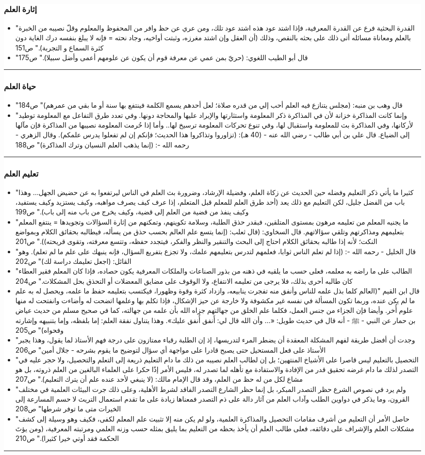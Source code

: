   
### إثارة العلم  
  
- "القدرة البحثية فرع عن القدرة المعرفية، فإذا اشتد عود هذه اشتد عود تلك، ومن عري عن حظ وافر من المحفوظ والمعلوم وقلّ نصيبه من الخبرة بالعلم ومعاناة مسائله أتى ذلك على بحثه بالنقص، وذلك (أن العقل وإن اشتد مغرزه، وثبتت أواخيه، وجاد نحته = فإنه لا يبلغ بنفسه درك الغاية دون كثرة السماع و التجربة)." ص151  
- "قال أبو الطيب اللغوي: (حريّ بمن عمي عن معرفة قوم أن يكون عن علومهم أعمى وأضل سبيلا)." ص175  
  
---  
  
### حياة العلم  
  
- "قال وهب بن منبه: (مجلس يتنازع فيه العلم أحب إلي من قدره صلاة؛ لعل أحدهم يسمع الكلمة فينتفع بها سنة أو ما بقي من عمرهم)" ص184  
- "وإنما كانت المذاكرة خزانة لأن في المذاكرة ذكر المعلومة واستثارتها والإيراد عليها والمحاجة دونها. وفي تعدد طرق التفاعل مع المعلومة توطيد لأركانها، وفي المذاكرة بث للمعلومة واستقبال لها، وفي تنوع تحركات المعلومة ترسيخ لها.. وأما إذا حُرمت المعلومة نصيبها من المذاكرة فإن مآلها إلى الضياع. قال علي بن أبي طالب - رضي الله عنه - (40 هـ): (تزاوروا وتذاكروا هذا الحديث؛ فإنكم إن لم تفعلوا يدرس علمكم). وقال الزهري - رحمه الله -: (إنما يذهب العلم النسيان وترك المذاكرة)" ص188  
  
---  
  
### تعليم العلم  
  
- "كثيرا ما يأتي ذكر التعليم وفضله حين الحديث عن زكاة العلم، وفضيلة الإرشاد، وضرورة بث العلم في الناس ليرتفعوا به عن حضيض الجهل… وهذا باب من الفضل جليل، لكن التعليم مع ذلك يعد (أحد طرق العلم للمعلم قبل المتعلم، إذا عرف كيف يصرف مواهبه، وكيف يستزيد وكيف يستفيد، وكيف ينفذ من قضية من العلم إلى قضية، وكيف يخرج من باب منه إلى باب)." ص199  
- "ما يجنيه المعلم من تعليمه مرهون بمستوى المتلقين، فبقدر حذق الطلبة، وسلامة تكوينهم، وتمكنهم من إثارة السؤالات وتجويدها = ينتفع المعلم بتعليمهم ومذاكرتهم وتلقي سؤالاتهم. قال السخاوي: (قال ثعلب: (إنما يتسع علم العالم بحسب حذق من يسأله، فيطالبه بحقائق الكلام وبمواضع النكت؛ لأنه إذا طالبه بحقائق الكلام احتاج إلى البحث والتنقير والنظر والفكر، فيتجدد حفظه، وتتسع معرفته، وتقوى قريحته))." ص201  
- "قال الخليل - رحمه الله -: (إذا لم تعلم الناس ثوابا، فعلمهم لتدرس بتعليمهم علمك، ولا تجزع بتفريع السؤال، فإنه ينبهك على علم ما لم تعلم). وهو القائل: (اجعل تعليمك دراسة لك)" ص202  
- "الطالب على ما راضه به معلمه، فعلى حسب ما يلقيه في ذهنه من بذور الصناعات والملكات المعرفية يكون حصاده، فإذا كان المعلم فقير العطاء كان طالبه أحرى بذلك، فلا يرجى من تعليمه الانتفاع، ولا الوقوف على مضايق المعضلات أو التحذق بحل المشكلات." ص204  
- قال ابن القيم "(العالم كلما بذل علمه للناس وأنفق منه تفجرت ينابيعه، وازداد كثرة وقوة وظهورا، فيكتسب بتعليمه حفظ ما علمه، ويحصل له به علم ما لم يكن عنده، وربما تكون المسألة في نفسه غير مكشوفة ولا خارجة عن حيز الإشكال، فإذا تكلم بها وعلمها اتضحت له وأضاءت وانفتحت له منها علوم أُخر. وأيضا فإن الجزاء من جنس العمل، فكلما علم الخلق من جهالتهم جزاه الله بأن علمه من جهالته، كما في صحيح مسلم من حديث عياض بن حمار عن النبي - ﷺ - أنه قال في حديث طويل: «... وأن الله قال لي: أَنفق أُنفق عليك». وهذا يتناول نفقة العلم: إما بلفظه، وإما بتنبيهه وإشارته وفحواه)" ص205  
- "وجدت أن أفضل طريقة لفهم المشكلة المعقدة أن يضطر المرء لتدريسها، إذ إن الطلبة رقباء ممتازون على درجة فهم الأستاذ لما يقول، وهذا يجبر الأستاذ على فعل المستحيل حتى يصبح قادرا على مواجهة أي سؤال لتوضيح ما يقوم بشرحه - جلال أمين" ص206  
- "التحصيل بالتعليم ليس قاصرا على الأشياخ المنتهين؛ بل إن لطالب العلم نصيبه من ذلك ما دام التعليم ذريعة إلى التعلم والتحصيل، ولا حجر عليه في التصدر لذلك ما دام غرضه تحقيق قدر من الإفادة والاستفادة مع تأهله لما تصدر له، فليس الأمر إذًا حكرا على العلماء البالغين من العلم ذروته، بل هو مشاع لكل من له حظ من العلم، وقد قال الإمام مالك: (لا ينبغي لأحد عنده علم أن يترك التعليم)." ص207  
- "ولم يرد في نصوص الشرع حظر التصدر المبكر، بل إنما حظر الشارع التصدر الفاقد لشرط الأهلية، وعلى ذلك جرت البيئات العلمية في مختلف القرون، وما يذكر في دواوين الطلب وآداب العلم من آثار دالة على ذم التصدر فمعناها زيادة على ما تقدم استعمال التريث لا حسم المسارعة إلى الخيرات متى ما توفر شرطها" ص208  
- "حاصل الأمر أن التعليم من أشرف مقامات التحصيل والمذاكرة العلمية، ولو لم يكن منه إلا تثبيت علم المعلم لكفى، فكيف وهو وسيلة إلى كشف مشكلات العلم والإشراف على دقائقه، فعلى طالب العلم أن يأخذ بحظه من التعليم بما يليق بمثله حسب وزنه العلمي ومرتبته المعرفية، (ومن يؤتَ الحكمة فقد أوتي خيرا كثيرا)." ص210  
  
---  
